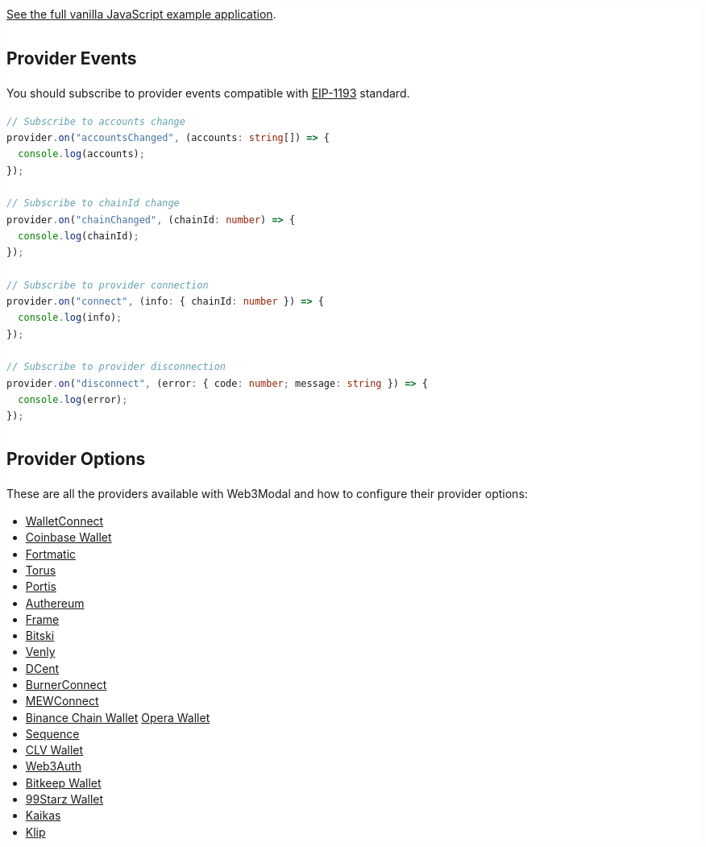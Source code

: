 [See the full vanilla JavaScript example application](https://github.com/Web3Modal/web3modal-vanilla-js-example).

## Provider Events

You should subscribe to provider events compatible with [EIP-1193](https://eips.ethereum.org/EIPS/eip-1193) standard.

```typescript
// Subscribe to accounts change
provider.on("accountsChanged", (accounts: string[]) => {
  console.log(accounts);
});

// Subscribe to chainId change
provider.on("chainChanged", (chainId: number) => {
  console.log(chainId);
});

// Subscribe to provider connection
provider.on("connect", (info: { chainId: number }) => {
  console.log(info);
});

// Subscribe to provider disconnection
provider.on("disconnect", (error: { code: number; message: string }) => {
  console.log(error);
});
```

## Provider Options

These are all the providers available with Web3Modal and how to configure their provider options:

- [WalletConnect](./docs/providers/walletconnect.md)
- [Coinbase Wallet](./docs/providers/coinbasewallet.md)
- [Fortmatic](./docs/providers/fortmatic.md)
- [Torus](./docs/providers/torus.md)
- [Portis](./docs/providers/portis.md)
- [Authereum](./docs/providers/authereum.md)
- [Frame](./docs/providers/frame.md)
- [Bitski](./docs/providers/bitski.md)
- [Venly](./docs/providers/venly.md)
- [DCent](./docs/providers/dcent.md)
- [BurnerConnect](./docs/providers/burnerconnect.md)
- [MEWConnect](./docs/providers/mewconnect.md)
- [Binance Chain Wallet](./docs/providers/binancechainwallet.md)
  [Opera Wallet](./docs/providers/opera.md)
- [Sequence](./docs/providers/sequence.md)
- [CLV Wallet](./docs/providers/clvwallet.md)
- [Web3Auth](./docs/providers/web3auth.md)
- [Bitkeep Wallet](./docs/providers/bitkeep.md)
- [99Starz Wallet](./docs/providers/starzwallet.md)
- [Kaikas](./docs/providers/kaikas.md)
- [Klip](./docs/providers/klip.md)
